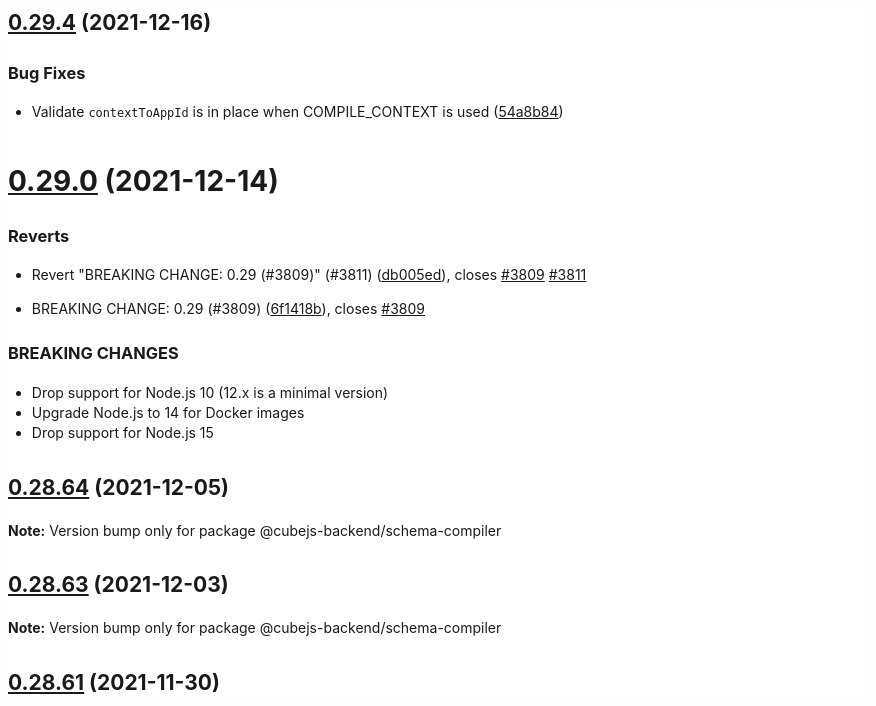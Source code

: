 



## [0.29.4](https://github.com/cube-js/cube.js/compare/v0.29.3...v0.29.4) (2021-12-16)


### Bug Fixes

* Validate `contextToAppId` is in place when COMPILE_CONTEXT is used ([54a8b84](https://github.com/cube-js/cube.js/commit/54a8b843eca965c6a098118da04ec480ea06fa76))





# [0.29.0](https://github.com/cube-js/cube.js/compare/v0.28.67...v0.29.0) (2021-12-14)


### Reverts

* Revert "BREAKING CHANGE: 0.29 (#3809)" (#3811) ([db005ed](https://github.com/cube-js/cube.js/commit/db005edc04d48e8251250ab9d0e19f496cf3b52b)), closes [#3809](https://github.com/cube-js/cube.js/issues/3809) [#3811](https://github.com/cube-js/cube.js/issues/3811)


* BREAKING CHANGE: 0.29 (#3809) ([6f1418b](https://github.com/cube-js/cube.js/commit/6f1418b9963774844f341682e594601a56bb0084)), closes [#3809](https://github.com/cube-js/cube.js/issues/3809)


### BREAKING CHANGES

* Drop support for Node.js 10 (12.x is a minimal version)
* Upgrade Node.js to 14 for Docker images
* Drop support for Node.js 15





## [0.28.64](https://github.com/cube-js/cube.js/compare/v0.28.63...v0.28.64) (2021-12-05)

**Note:** Version bump only for package @cubejs-backend/schema-compiler





## [0.28.63](https://github.com/cube-js/cube.js/compare/v0.28.62...v0.28.63) (2021-12-03)

**Note:** Version bump only for package @cubejs-backend/schema-compiler





## [0.28.61](https://github.com/cube-js/cube.js/compare/v0.28.60...v0.28.61) (2021-11-30)

